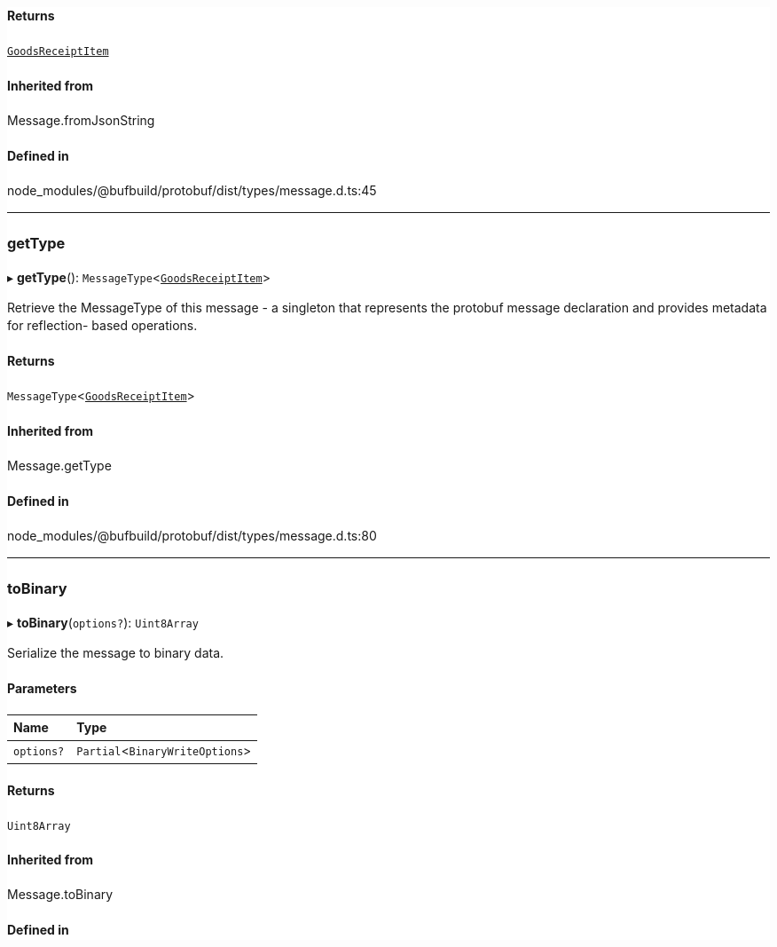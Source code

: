 #### Returns

[`GoodsReceiptItem`](GoodsReceiptItem.md)

#### Inherited from

Message.fromJsonString

#### Defined in

node_modules/@bufbuild/protobuf/dist/types/message.d.ts:45

___

### getType

▸ **getType**(): `MessageType`<[`GoodsReceiptItem`](GoodsReceiptItem.md)\>

Retrieve the MessageType of this message - a singleton that represents
the protobuf message declaration and provides metadata for reflection-
based operations.

#### Returns

`MessageType`<[`GoodsReceiptItem`](GoodsReceiptItem.md)\>

#### Inherited from

Message.getType

#### Defined in

node_modules/@bufbuild/protobuf/dist/types/message.d.ts:80

___

### toBinary

▸ **toBinary**(`options?`): `Uint8Array`

Serialize the message to binary data.

#### Parameters

| Name | Type |
| :------ | :------ |
| `options?` | `Partial`<`BinaryWriteOptions`\> |

#### Returns

`Uint8Array`

#### Inherited from

Message.toBinary

#### Defined in
